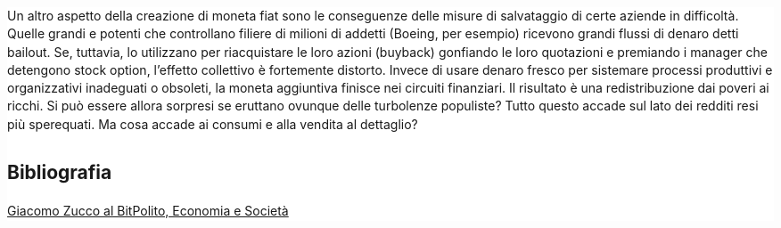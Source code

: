 Un altro aspetto della creazione di moneta fiat sono le conseguenze delle misure di salvataggio di certe aziende in difficoltà. Quelle grandi e potenti che controllano filiere di milioni di addetti (Boeing, per esempio) ricevono grandi flussi di denaro detti bailout. Se, tuttavia, lo utilizzano per riacquistare le loro azioni (buyback) gonfiando le loro quotazioni e premiando i manager che detengono stock option, l’effetto collettivo è fortemente distorto. Invece di usare denaro fresco per sistemare processi produttivi e organizzativi inadeguati o obsoleti, la moneta aggiuntiva finisce nei circuiti finanziari. Il risultato è una redistribuzione dai poveri ai ricchi. Si può essere allora sorpresi se eruttano ovunque delle turbolenze populiste? Tutto questo accade sul lato dei redditi resi più sperequati. Ma cosa accade ai consumi e alla vendita al dettaglio?

## Bibliografia
[Giacomo Zucco al BitPolito, Economia e Società](https://www.youtube.com/watch?v=eZmjlNSgB5w)
